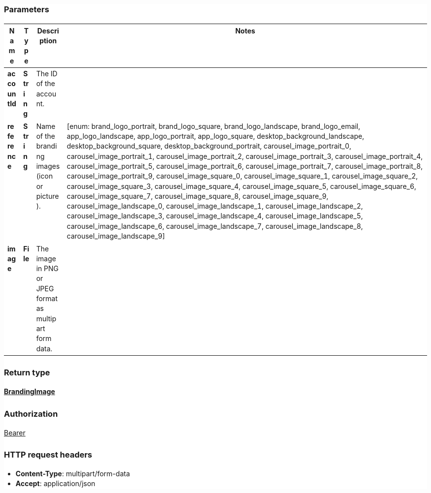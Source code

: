 ### Parameters

Name | Type | Description  | Notes
------------- | ------------- | ------------- | -------------
 **accountId** | **String**| The ID of the account. |
 **reference** | **String**| Name of the branding images (icon or picture). | [enum: brand_logo_portrait, brand_logo_square, brand_logo_landscape, brand_logo_email, app_logo_landscape, app_logo_portrait, app_logo_square, desktop_background_landscape, desktop_background_square, desktop_background_portrait, carousel_image_portrait_0, carousel_image_portrait_1, carousel_image_portrait_2, carousel_image_portrait_3, carousel_image_portrait_4, carousel_image_portrait_5, carousel_image_portrait_6, carousel_image_portrait_7, carousel_image_portrait_8, carousel_image_portrait_9, carousel_image_square_0, carousel_image_square_1, carousel_image_square_2, carousel_image_square_3, carousel_image_square_4, carousel_image_square_5, carousel_image_square_6, carousel_image_square_7, carousel_image_square_8, carousel_image_square_9, carousel_image_landscape_0, carousel_image_landscape_1, carousel_image_landscape_2, carousel_image_landscape_3, carousel_image_landscape_4, carousel_image_landscape_5, carousel_image_landscape_6, carousel_image_landscape_7, carousel_image_landscape_8, carousel_image_landscape_9]
 **image** | **File**| The image in PNG or JPEG format as multipart form data. |

### Return type

[**BrandingImage**](BrandingImage.md)

### Authorization

[Bearer](../README.md#Bearer)

### HTTP request headers

 - **Content-Type**: multipart/form-data
 - **Accept**: application/json

